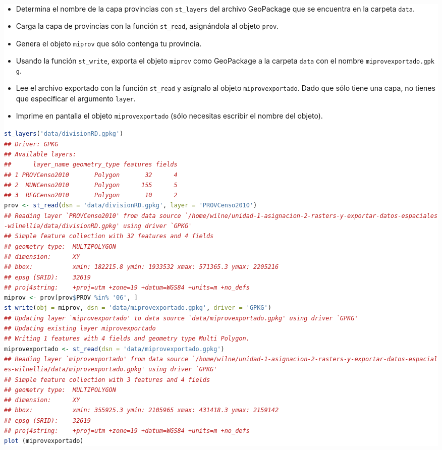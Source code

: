 -   Determina el nombre de la capa provincias con `st_layers` del archivo GeoPackage que se encuentra en la carpeta `data`.

-   Carga la capa de provincias con la función `st_read`, asignándola al objeto `prov`.

-   Genera el objeto `miprov` que sólo contenga tu provincia.

-   Usando la función `st_write`, exporta el objeto `miprov` como GeoPackage a la carpeta `data` con el nombre `miprovexportado.gpkg`.

-   Lee el archivo exportado con la función `st_read` y asígnalo al objeto `miprovexportado`. Dado que sólo tiene una capa, no tienes que especificar el argumento `layer`.

-   Imprime en pantalla el objeto `miprovexportado` (sólo necesitas escribir el nombre del objeto).

``` r
st_layers('data/divisionRD.gpkg')
## Driver: GPKG 
## Available layers:
##      layer_name geometry_type features fields
## 1 PROVCenso2010       Polygon       32      4
## 2  MUNCenso2010       Polygon      155      5
## 3  REGCenso2010       Polygon       10      2
prov <- st_read(dsn = 'data/divisionRD.gpkg', layer = 'PROVCenso2010')
## Reading layer `PROVCenso2010' from data source `/home/wilne/unidad-1-asignacion-2-rasters-y-exportar-datos-espaciales-wilnellia/data/divisionRD.gpkg' using driver `GPKG'
## Simple feature collection with 32 features and 4 fields
## geometry type:  MULTIPOLYGON
## dimension:      XY
## bbox:           xmin: 182215.8 ymin: 1933532 xmax: 571365.3 ymax: 2205216
## epsg (SRID):    32619
## proj4string:    +proj=utm +zone=19 +datum=WGS84 +units=m +no_defs
miprov <- prov[prov$PROV %in% '06', ]
st_write(obj = miprov, dsn = 'data/miprovexportado.gpkg', driver = 'GPKG')
## Updating layer `miprovexportado' to data source `data/miprovexportado.gpkg' using driver `GPKG'
## Updating existing layer miprovexportado
## Writing 1 features with 4 fields and geometry type Multi Polygon.
miprovexportado <- st_read(dsn = 'data/miprovexportado.gpkg')
## Reading layer `miprovexportado' from data source `/home/wilne/unidad-1-asignacion-2-rasters-y-exportar-datos-espaciales-wilnellia/data/miprovexportado.gpkg' using driver `GPKG'
## Simple feature collection with 3 features and 4 fields
## geometry type:  MULTIPOLYGON
## dimension:      XY
## bbox:           xmin: 355925.3 ymin: 2105965 xmax: 431418.3 ymax: 2159142
## epsg (SRID):    32619
## proj4string:    +proj=utm +zone=19 +datum=WGS84 +units=m +no_defs
plot (miprovexportado)
```
